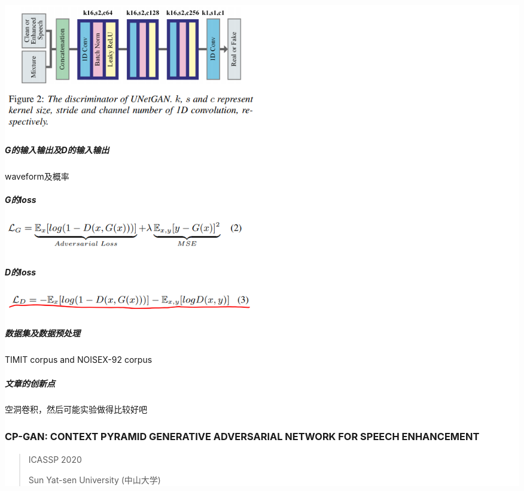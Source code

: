 <img src="/img/blog/image-20201103133907800.png" alt="image-20201103133907800" style="zoom:80%;" />

##### G的输入输出及D的输入输出

waveform及概率

##### G的loss

<img src="/img/blog/image-20201103134020630.png" alt="image-20201103134020630" style="zoom:80%;" />

##### D的loss

<img src="/img/blog/image-20201103134032666.png" alt="image-20201103134032666" style="zoom:80%;" />

##### 数据集及数据预处理

TIMIT corpus and NOISEX-92 corpus

##### 文章的创新点

空洞卷积，然后可能实验做得比较好吧

### CP-GAN: CONTEXT PYRAMID GENERATIVE ADVERSARIAL NETWORK FOR SPEECH ENHANCEMENT

> ICASSP 2020
>
> Sun Yat-sen University (中山大学)
